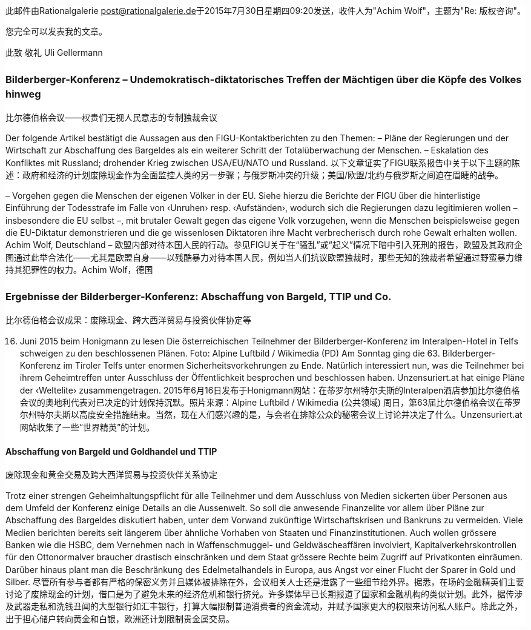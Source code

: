 此邮件由Rationalgalerie <post@rationalgalerie.de>于2015年7月30日星期四09:20发送，收件人为"Achim Wolf"，主题为"Re: 版权咨询"。

您完全可以发表我的文章。

此致
敬礼
Uli Gellermann

### Bilderberger-Konferenz – Undemokratisch-diktatorisches Treffen der Mächtigen über die Köpfe des Volkes hinweg
比尔德伯格会议——权贵们无视人民意志的专制独裁会议

Der folgende Artikel bestätigt die Aussagen aus den FIGU-Kontaktberichten zu den Themen: – Pläne der Regierungen und der Wirtschaft zur Abschaffung des Bargeldes als ein weiterer Schritt der Totalüberwachung der Menschen. – Eskalation des Konfliktes mit Russland; drohender Krieg zwischen USA/EU/NATO und Russland.
以下文章证实了FIGU联系报告中关于以下主题的陈述：政府和经济的计划废除现金作为全面监控人类的另一步骤；与俄罗斯冲突的升级；美国/欧盟/北约与俄罗斯之间迫在眉睫的战争。

– Vorgehen gegen die Menschen der eigenen Völker in der EU. Siehe hierzu die Berichte der FIGU über die hinterlistige Einführung der Todesstrafe im Falle von ‹Unruhen› resp. ‹Aufständen›, wodurch sich die Regierungen dazu legitimieren wollen – insbesondere die EU selbst –, mit brutaler Gewalt gegen das eigene Volk vorzugehen, wenn die Menschen beispielsweise gegen die EU-Diktatur demonstrieren und die ge wissenlosen Diktatoren ihre Macht verbrecherisch durch rohe Gewalt erhalten wollen. Achim Wolf, Deutschland
– 欧盟内部对待本国人民的行动。参见FIGU关于在“骚乱”或“起义”情况下暗中引入死刑的报告，欧盟及其政府企图通过此举合法化——尤其是欧盟自身——以残酷暴力对待本国人民，例如当人们抗议欧盟独裁时，那些无知的独裁者希望通过野蛮暴力维持其犯罪性的权力。Achim Wolf，德国

### Ergebnisse der Bilderberger-Konferenz: Abschaffung von Bargeld, TTIP und Co.
比尔德伯格会议成果：废除现金、跨大西洋贸易与投资伙伴协定等

16. Juni 2015 beim Honigmann zu lesen Die österreichischen Teilnehmer der Bilderberger-Konferenz im Interalpen-Hotel in Telfs schweigen zu den beschlossenen Plänen. Foto: Alpine Luftbild / Wikimedia (PD) Am Sonntag ging die 63. Bilderberger-Konferenz im Tiroler Telfs unter enormen Sicherheitsvorkehrungen zu Ende. Natürlich interessiert nun, was die Teilnehmer bei ihrem Geheimtreffen unter Ausschluss der Öffentlichkeit besprochen und beschlossen haben. Unzensuriert.at hat einige Pläne der ‹Weltelite› zusammengetragen.
2015年6月16日发布于Honigmann网站：在蒂罗尔州特尔夫斯的Interalpen酒店参加比尔德伯格会议的奥地利代表对已决定的计划保持沉默。照片来源：Alpine Luftbild / Wikimedia (公共领域) 周日，第63届比尔德伯格会议在蒂罗尔州特尔夫斯以高度安全措施结束。当然，现在人们感兴趣的是，与会者在排除公众的秘密会议上讨论并决定了什么。Unzensuriert.at网站收集了一些“世界精英”的计划。

#### Abschaffung von Bargeld und Goldhandel und TTIP
废除现金和黄金交易及跨大西洋贸易与投资伙伴关系协定

Trotz einer strengen Geheimhaltungspflicht für alle Teilnehmer und dem Ausschluss von Medien sickerten über Personen aus dem Umfeld der Konferenz einige Details an die Aussenwelt. So soll die anwesende Finanzelite vor allem über Pläne zur Abschaffung des Bargeldes diskutiert haben, unter dem Vorwand zukünftige Wirtschaftskrisen und Bankruns zu vermeiden. Viele Medien berichten bereits seit längerem über ähnliche Vorhaben von Staaten und Finanzinstitutionen. Auch wollen grössere Banken wie die HSBC, dem Vernehmen nach in Waffenschmuggel- und Geldwäscheaffären involviert, Kapitalverkehrskontrollen für den Ottonormalver braucher drastisch einschränken und dem Staat grössere Rechte beim Zugriff auf Privatkonten einräumen. Darüber hinaus plant man die Beschränkung des Edelmetalhandels in Europa, aus Angst vor einer Flucht der Sparer in Gold und Silber.
尽管所有参与者都有严格的保密义务并且媒体被排除在外，会议相关人士还是泄露了一些细节给外界。据悉，在场的金融精英们主要讨论了废除现金的计划，借口是为了避免未来的经济危机和银行挤兑。许多媒体早已长期报道了国家和金融机构的类似计划。此外，据传涉及武器走私和洗钱丑闻的大型银行如汇丰银行，打算大幅限制普通消费者的资金流动，并赋予国家更大的权限来访问私人账户。除此之外，出于担心储户转向黄金和白银，欧洲还计划限制贵金属交易。
